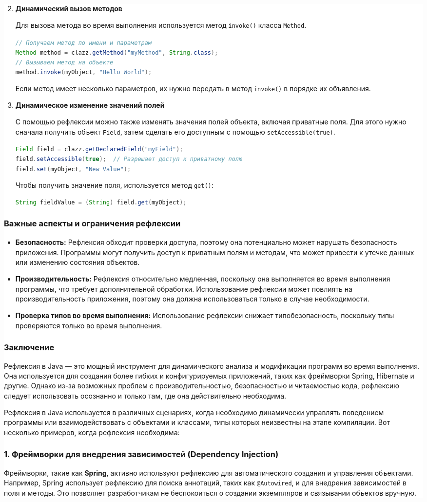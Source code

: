 2. **Динамический вызов методов**

   Для вызова метода во время выполнения используется метод `invoke()` класса `Method`.

   ```java
   // Получаем метод по имени и параметрам
   Method method = clazz.getMethod("myMethod", String.class);
   // Вызываем метод на объекте
   method.invoke(myObject, "Hello World");
   ```

   Если метод имеет несколько параметров, их нужно передать в метод `invoke()` в порядке их объявления.

3. **Динамическое изменение значений полей**

   С помощью рефлексии можно также изменять значения полей объекта, включая приватные поля. Для этого нужно сначала получить объект `Field`, затем сделать его доступным с помощью `setAccessible(true)`.

   ```java
   Field field = clazz.getDeclaredField("myField");
   field.setAccessible(true);  // Разрешает доступ к приватному полю
   field.set(myObject, "New Value");
   ```

   Чтобы получить значение поля, используется метод `get()`:

   ```java
   String fieldValue = (String) field.get(myObject);
   ```

### Важные аспекты и ограничения рефлексии

- **Безопасность:** Рефлексия обходит проверки доступа, поэтому она потенциально может нарушать безопасность приложения. Программы могут получить доступ к приватным полям и методам, что может привести к утечке данных или изменению состояния объектов.

- **Производительность:** Рефлексия относительно медленная, поскольку она выполняется во время выполнения программы, что требует дополнительной обработки. Использование рефлексии может повлиять на производительность приложения, поэтому она должна использоваться только в случае необходимости.

- **Проверка типов во время выполнения:** Использование рефлексии снижает типобезопасность, поскольку типы проверяются только во время выполнения.

### Заключение

Рефлексия в Java — это мощный инструмент для динамического анализа и модификации программ во время выполнения. Она используется для создания более гибких и конфигурируемых приложений, таких как фреймворки Spring, Hibernate и другие. Однако из-за возможных проблем с производительностью, безопасностью и читаемостью кода, рефлексию следует использовать осознанно и только там, где она действительно необходима.

Рефлексия в Java используется в различных сценариях, когда необходимо динамически управлять поведением программы или взаимодействовать с объектами и классами, типы которых неизвестны на этапе компиляции. Вот несколько примеров, когда рефлексия необходима:

### 1. **Фреймворки для внедрения зависимостей (Dependency Injection)**
Фреймворки, такие как **Spring**, активно используют рефлексию для автоматического создания и управления объектами. Например, Spring использует рефлексию для поиска аннотаций, таких как `@Autowired`, и для внедрения зависимостей в поля и методы. Это позволяет разработчикам не беспокоиться о создании экземпляров и связывании объектов вручную.
